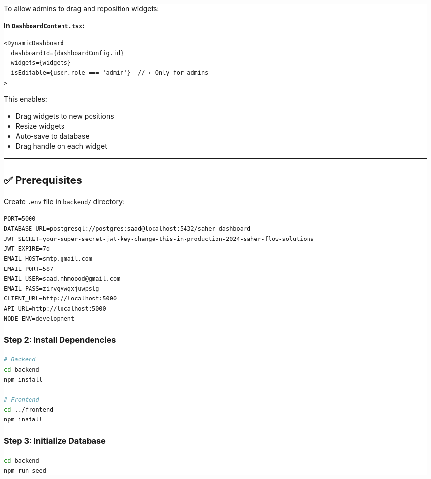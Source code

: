 To allow admins to drag and reposition widgets:

**In `DashboardContent.tsx`:**
```tsx
<DynamicDashboard
  dashboardId={dashboardConfig.id}
  widgets={widgets}
  isEditable={user.role === 'admin'}  // ← Only for admins
>
```

This enables:
- Drag widgets to new positions
- Resize widgets
- Auto-save to database
- Drag handle on each widget

---

## ✅ Prerequisites

Create `.env` file in `backend/` directory:

```env
PORT=5000
DATABASE_URL=postgresql://postgres:saad@localhost:5432/saher-dashboard
JWT_SECRET=your-super-secret-jwt-key-change-this-in-production-2024-saher-flow-solutions
JWT_EXPIRE=7d
EMAIL_HOST=smtp.gmail.com
EMAIL_PORT=587
EMAIL_USER=saad.mhmoood@gmail.com
EMAIL_PASS=zirvgywqxjuwpslg
CLIENT_URL=http://localhost:5000
API_URL=http://localhost:5000
NODE_ENV=development
```

### Step 2: Install Dependencies

```bash
# Backend
cd backend
npm install

# Frontend
cd ../frontend
npm install
```

### Step 3: Initialize Database

```bash
cd backend
npm run seed
```
